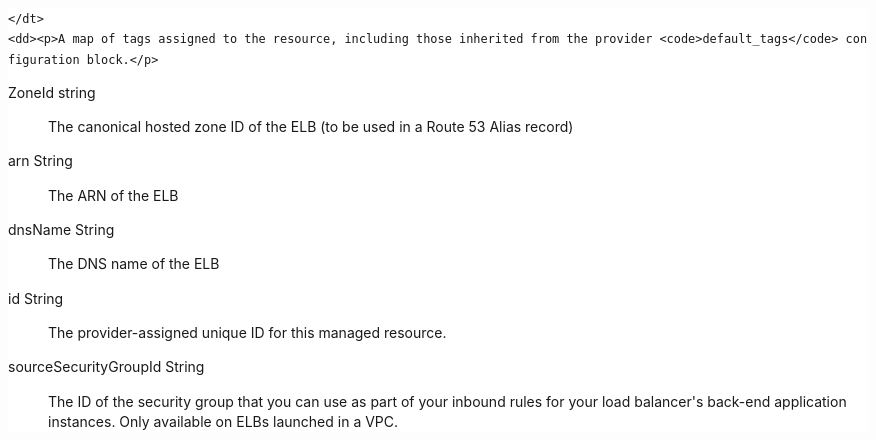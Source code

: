     </dt>
    <dd><p>A map of tags assigned to the resource, including those inherited from the provider <code>default_tags</code> configuration block.</p>
</dd><dt class="property-"
            title="">
        <span id="zoneid_go">
<a data-swiftype-name="resource-property" data-swiftype-type="text" href="#zoneid_go" style="color: inherit; text-decoration: inherit;">Zone<wbr>Id</a>
</span>
        <span class="property-indicator"></span>
        <span class="property-type">string</span>
    </dt>
    <dd><p>The canonical hosted zone ID of the ELB (to be used in a Route 53 Alias record)</p>
</dd></dl>
</pulumi-choosable>
</div>

<div>
<pulumi-choosable type="language" values="java">
<dl class="resources-properties"><dt class="property-"
            title="">
        <span id="arn_java">
<a data-swiftype-name="resource-property" data-swiftype-type="text" href="#arn_java" style="color: inherit; text-decoration: inherit;">arn</a>
</span>
        <span class="property-indicator"></span>
        <span class="property-type">String</span>
    </dt>
    <dd><p>The ARN of the ELB</p>
</dd><dt class="property-"
            title="">
        <span id="dnsname_java">
<a data-swiftype-name="resource-property" data-swiftype-type="text" href="#dnsname_java" style="color: inherit; text-decoration: inherit;">dns<wbr>Name</a>
</span>
        <span class="property-indicator"></span>
        <span class="property-type">String</span>
    </dt>
    <dd><p>The DNS name of the ELB</p>
</dd><dt class="property-"
            title="">
        <span id="id_java">
<a data-swiftype-name="resource-property" data-swiftype-type="text" href="#id_java" style="color: inherit; text-decoration: inherit;">id</a>
</span>
        <span class="property-indicator"></span>
        <span class="property-type">String</span>
    </dt>
    <dd><p>The provider-assigned unique ID for this managed resource.</p>
</dd><dt class="property-"
            title="">
        <span id="sourcesecuritygroupid_java">
<a data-swiftype-name="resource-property" data-swiftype-type="text" href="#sourcesecuritygroupid_java" style="color: inherit; text-decoration: inherit;">source<wbr>Security<wbr>Group<wbr>Id</a>
</span>
        <span class="property-indicator"></span>
        <span class="property-type">String</span>
    </dt>
    <dd><p>The ID of the security group that you can use as
part of your inbound rules for your load balancer's back-end application
instances. Only available on ELBs launched in a VPC.</p>
</dd><dt class="property-"
            title="">
        <span id="tagsall_java">
